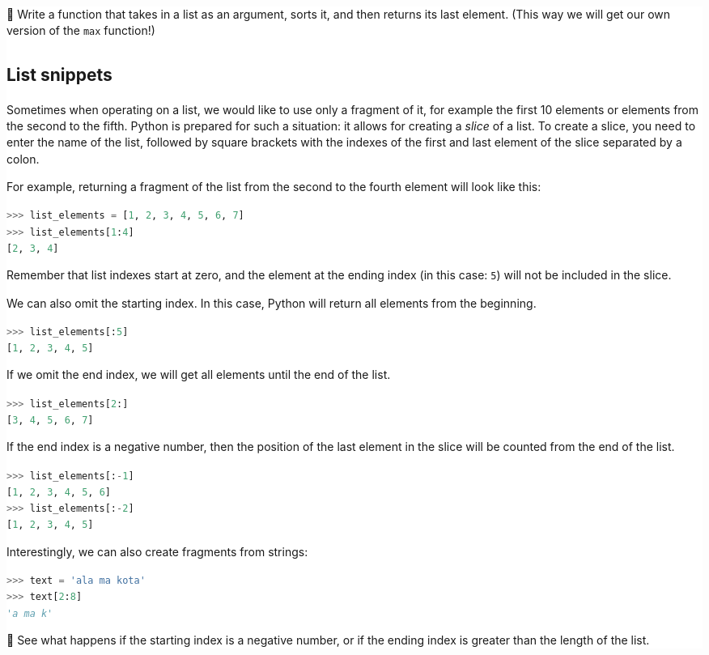 :snake: Write a function that takes in a list as an argument, sorts it, and then returns its last element. (This way we will get our own version of the `max` function!)


## List snippets

Sometimes when operating on a list, we would like to use only a fragment of it, for example the first 10 elements or elements from the second to the fifth. Python is prepared for such a situation: it allows for creating a *slice* of a list. To create a slice, you need to enter the name of the list, followed by square brackets with the indexes of the first and last element of the slice separated by a colon.

For example, returning a fragment of the list from the second to the fourth element will look like this:

```python
>>> list_elements = [1, 2, 3, 4, 5, 6, 7]
>>> list_elements[1:4]
[2, 3, 4]
```

Remember that list indexes start at zero, and the element at the ending index (in this case: `5`) will not be included in the slice.

We can also omit the starting index. In this case, Python will return all elements from the beginning.

```python
>>> list_elements[:5]
[1, 2, 3, 4, 5]
```

If we omit the end index, we will get all elements until the end of the list.

```python
>>> list_elements[2:]
[3, 4, 5, 6, 7]
```

If the end index is a negative number, then the position of the last element in the slice will be counted from the end of the list.

```python
>>> list_elements[:-1]
[1, 2, 3, 4, 5, 6]
>>> list_elements[:-2]
[1, 2, 3, 4, 5]
```

Interestingly, we can also create fragments from strings:

```python
>>> text = 'ala ma kota'
>>> text[2:8]
'a ma k'
```

:snake: See what happens if the starting index is a negative number, or if the ending index is greater than the length of the list.
